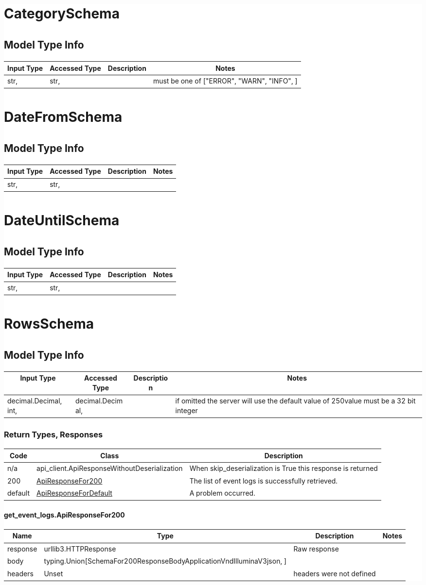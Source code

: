 # CategorySchema

## Model Type Info
Input Type | Accessed Type | Description | Notes
------------ | ------------- | ------------- | -------------
str,  | str,  |  | must be one of ["ERROR", "WARN", "INFO", ] 

# DateFromSchema

## Model Type Info
Input Type | Accessed Type | Description | Notes
------------ | ------------- | ------------- | -------------
str,  | str,  |  | 

# DateUntilSchema

## Model Type Info
Input Type | Accessed Type | Description | Notes
------------ | ------------- | ------------- | -------------
str,  | str,  |  | 

# RowsSchema

## Model Type Info
Input Type | Accessed Type | Description | Notes
------------ | ------------- | ------------- | -------------
decimal.Decimal, int,  | decimal.Decimal,  |  | if omitted the server will use the default value of 250value must be a 32 bit integer

### Return Types, Responses

Code | Class | Description
------------- | ------------- | -------------
n/a | api_client.ApiResponseWithoutDeserialization | When skip_deserialization is True this response is returned
200 | [ApiResponseFor200](#get_event_logs.ApiResponseFor200) | The list of event logs is successfully retrieved.
default | [ApiResponseForDefault](#get_event_logs.ApiResponseForDefault) | A problem occurred.

#### get_event_logs.ApiResponseFor200
Name | Type | Description  | Notes
------------- | ------------- | ------------- | -------------
response | urllib3.HTTPResponse | Raw response |
body | typing.Union[SchemaFor200ResponseBodyApplicationVndIlluminaV3json, ] |  |
headers | Unset | headers were not defined |
